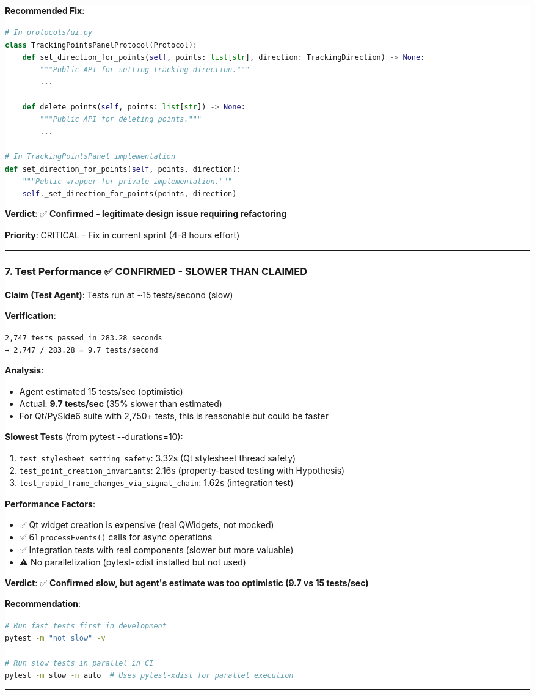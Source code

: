 **Recommended Fix**:
```python
# In protocols/ui.py
class TrackingPointsPanelProtocol(Protocol):
    def set_direction_for_points(self, points: list[str], direction: TrackingDirection) -> None:
        """Public API for setting tracking direction."""
        ...

    def delete_points(self, points: list[str]) -> None:
        """Public API for deleting points."""
        ...

# In TrackingPointsPanel implementation
def set_direction_for_points(self, points, direction):
    """Public wrapper for private implementation."""
    self._set_direction_for_points(points, direction)
```

**Verdict**: ✅ **Confirmed - legitimate design issue requiring refactoring**

**Priority**: CRITICAL - Fix in current sprint (4-8 hours effort)

---

### 7. Test Performance ✅ **CONFIRMED - SLOWER THAN CLAIMED**

**Claim (Test Agent)**: Tests run at ~15 tests/second (slow)

**Verification**:

```
2,747 tests passed in 283.28 seconds
→ 2,747 / 283.28 = 9.7 tests/second
```

**Analysis**:
- Agent estimated 15 tests/sec (optimistic)
- Actual: **9.7 tests/sec** (35% slower than estimated)
- For Qt/PySide6 suite with 2,750+ tests, this is reasonable but could be faster

**Slowest Tests** (from pytest --durations=10):
1. `test_stylesheet_setting_safety`: 3.32s (Qt stylesheet thread safety)
2. `test_point_creation_invariants`: 2.16s (property-based testing with Hypothesis)
3. `test_rapid_frame_changes_via_signal_chain`: 1.62s (integration test)

**Performance Factors**:
- ✅ Qt widget creation is expensive (real QWidgets, not mocked)
- ✅ 61 `processEvents()` calls for async operations
- ✅ Integration tests with real components (slower but more valuable)
- ⚠️ No parallelization (pytest-xdist installed but not used)

**Verdict**: ✅ **Confirmed slow, but agent's estimate was too optimistic (9.7 vs 15 tests/sec)**

**Recommendation**:
```bash
# Run fast tests first in development
pytest -m "not slow" -v

# Run slow tests in parallel in CI
pytest -m slow -n auto  # Uses pytest-xdist for parallel execution
```

---